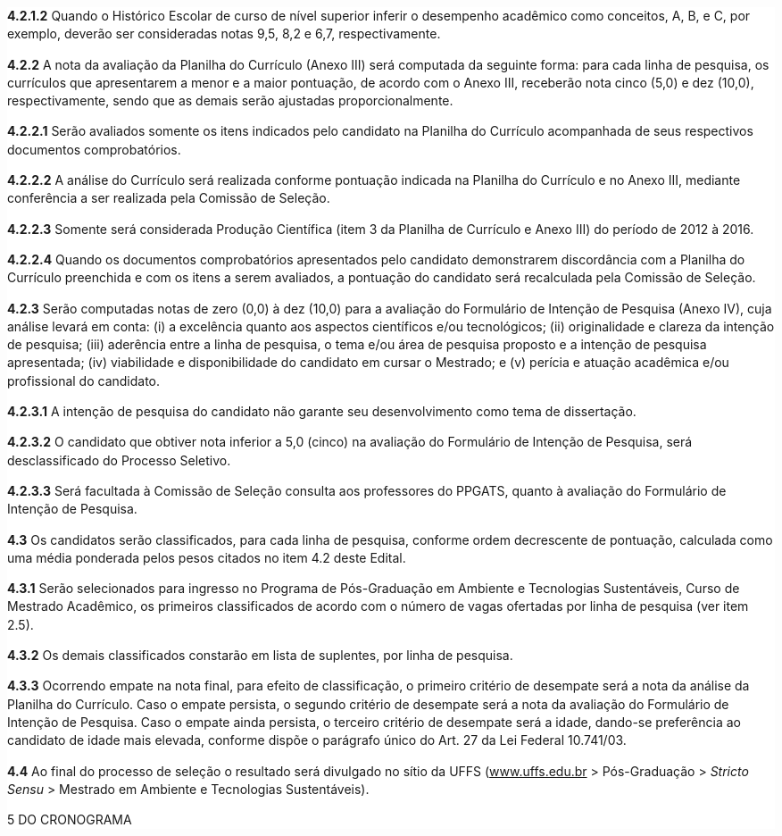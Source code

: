  **4.2.1.2** Quando o Histórico Escolar de curso de nível superior inferir o desempenho acadêmico como conceitos, A, B, e C, por exemplo, deverão ser consideradas notas 9,5, 8,2 e 6,7, respectivamente.

 **4.2.2** A nota da avaliação da Planilha do Currículo (Anexo III) será computada da seguinte forma: para cada linha de pesquisa, os currículos que apresentarem a menor e a maior pontuação, de acordo com o Anexo III, receberão nota cinco (5,0) e dez (10,0), respectivamente, sendo que as demais serão ajustadas proporcionalmente.

 **4.2.2.1** Serão avaliados somente os itens indicados pelo candidato na Planilha do Currículo acompanhada de seus respectivos documentos comprobatórios.

 **4.2.2.2** A análise do Currículo será realizada conforme pontuação indicada na Planilha do Currículo e no Anexo III, mediante conferência a ser realizada pela Comissão de Seleção.

 **4.2.2.3** Somente será considerada Produção Científica (item 3 da Planilha de Currículo e Anexo III) do período de 2012 à 2016.

 **4.2.2.4** Quando os documentos comprobatórios apresentados pelo candidato demonstrarem discordância com a Planilha do Currículo preenchida e com os itens a serem avaliados, a pontuação do candidato será recalculada pela Comissão de Seleção.

 **4.2.3** Serão computadas notas de zero (0,0) à dez (10,0) para a avaliação do Formulário de Intenção de Pesquisa (Anexo IV), cuja análise levará em conta: (i) a excelência quanto aos aspectos científicos e/ou tecnológicos; (ii) originalidade e clareza da intenção de pesquisa; (iii) aderência entre a linha de pesquisa, o tema e/ou área de pesquisa proposto e a intenção de pesquisa apresentada; (iv) viabilidade e disponibilidade do candidato em cursar o Mestrado; e (v) perícia e atuação acadêmica e/ou profissional do candidato.

 **4.2.3.1** A intenção de pesquisa do candidato não garante seu desenvolvimento como tema de dissertação.

 **4.2.3.2** O candidato que obtiver nota inferior a 5,0 (cinco) na avaliação do Formulário de Intenção de Pesquisa, será desclassificado do Processo Seletivo.

 **4.2.3.3** Será facultada à Comissão de Seleção consulta aos professores do PPGATS, quanto à avaliação do Formulário de Intenção de Pesquisa.

 **4.3** Os candidatos serão classificados, para cada linha de pesquisa, conforme ordem decrescente de pontuação, calculada como uma média ponderada pelos pesos citados no item 4.2 deste Edital.

 **4.3.1** Serão selecionados para ingresso no Programa de Pós-Graduação em Ambiente e Tecnologias Sustentáveis, Curso de Mestrado Acadêmico, os primeiros classificados de acordo com o número de vagas ofertadas por linha de pesquisa (ver item 2.5).

 **4.3.2** Os demais classificados constarão em lista de suplentes, por linha de pesquisa.

 **4.3.3** Ocorrendo empate na nota final, para efeito de classificação, o primeiro critério de desempate será a nota da análise da Planilha do Currículo. Caso o empate persista, o segundo critério de desempate será a nota da avaliação do Formulário de Intenção de Pesquisa. Caso o empate ainda persista, o terceiro critério de desempate será a idade, dando-se preferência ao candidato de idade mais elevada, conforme dispõe o parágrafo único do Art. 27 da Lei Federal 10.741/03.

 **4.4** Ao final do processo de seleção o resultado será divulgado no sítio da UFFS (www.uffs.edu.br > Pós-Graduação > *Stricto Sensu* > Mestrado em Ambiente e Tecnologias Sustentáveis).

 5 DO CRONOGRAMA
